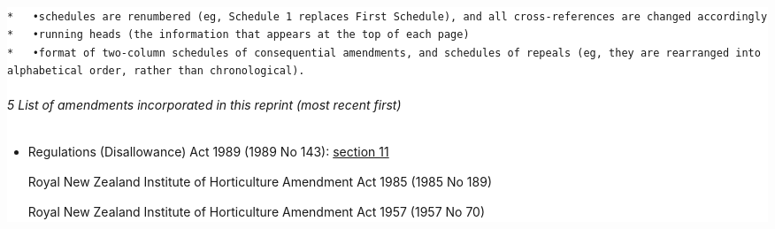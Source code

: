     *   •schedules are renumbered (eg, Schedule 1 replaces First Schedule), and all cross-references are changed accordingly
    *   •running heads (the information that appears at the top of each page)
    *   •format of two-column schedules of consequential amendments, and schedules of repeals (eg, they are rearranged into alphabetical order, rather than chronological).
    
    

###### 5 List of amendments incorporated in this reprint (most recent first)
    
*   Regulations (Disallowance) Act 1989 (1989 No 143): [section 11][12]
    
    Royal New Zealand Institute of Horticulture Amendment Act 1985 (1985 No 189)
    
    Royal New Zealand Institute of Horticulture Amendment Act 1957 (1957 No 70)



[0]: http://www.legislation.govt.nz/act/public/1953/0020/latest/link.aspx?id=DLM195466
[1]: http://www.legislation.govt.nz/act/public/1953/0020/latest/whole.html#DLM276387
[2]: http://www.legislation.govt.nz/act/public/1953/0020/latest/whole.html#DLM276389
[3]: http://www.legislation.govt.nz/act/public/1953/0020/latest/whole.html#DLM276390
[4]: http://www.legislation.govt.nz/act/public/1953/0020/latest/whole.html#DLM276801
[5]: http://www.legislation.govt.nz/act/public/1953/0020/latest/whole.html#DLM276803
[6]: http://www.legislation.govt.nz/act/public/1953/0020/latest/whole.html#DLM276806
[7]: http://www.legislation.govt.nz/act/public/1953/0020/latest/whole.html#DLM276807
[8]: http://www.legislation.govt.nz/act/public/1953/0020/latest/whole.html#DLM276809
[9]: http://www.legislation.govt.nz/act/public/1953/0020/latest/whole.html#DLM276811
[10]: http://www.legislation.govt.nz/act/public/1953/0020/latest/whole.html#DLM276812
[11]: http://www.legislation.govt.nz/act/public/1953/0020/latest/link.aspx?id=DLM175774
[12]: http://www.legislation.govt.nz/act/public/1953/0020/latest/link.aspx?id=DLM195558
[13]: http://www.legislation.govt.nz/act/public/1953/0020/latest/link.aspx?id=DLM242153
[14]: http://www.pco.parliament.govt.nz/reprints/
[15]: http://www.legislation.govt.nz/act/public/1953/0020/latest/link.aspx?id=DLM195439
[16]: http://www.pco.parliament.govt.nz/editorial-conventions/
[17]: http://www.legislation.govt.nz/act/public/1953/0020/latest/link.aspx?id=DLM195468
[18]: http://www.legislation.govt.nz/act/public/1953/0020/latest/link.aspx?id=DLM195470